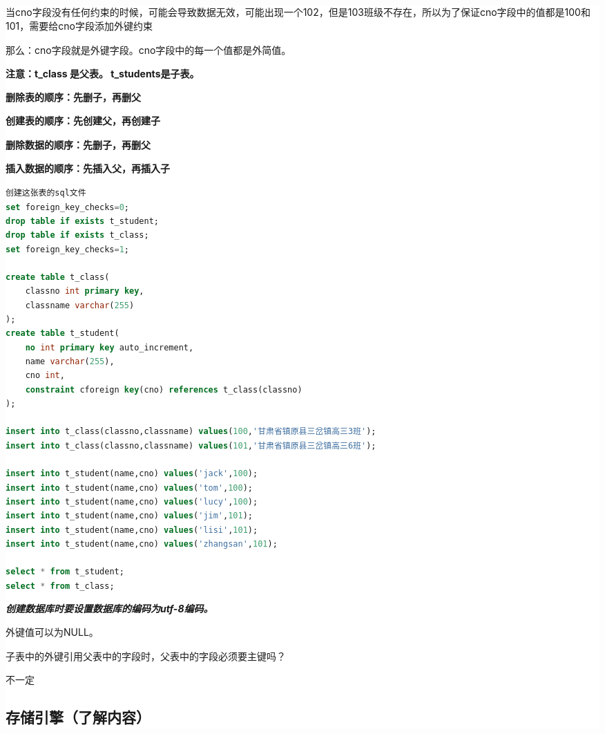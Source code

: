 当cno字段没有任何约束的时候，可能会导致数据无效，可能出现一个102，但是103班级不存在，所以为了保证cno字段中的值都是100和101，需要给cno字段添加外键约束

那么：cno字段就是外键字段。cno字段中的每一个值都是外简值。

**注意：t_class 是父表。 t_students是子表。**

**删除表的顺序：先删子，再删父**

**创建表的顺序：先创建父，再创建子**

**删除数据的顺序：先删子，再删父**

**插入数据的顺序：先插入父，再插入子**

```sql
创建这张表的sql文件
set foreign_key_checks=0;
drop table if exists t_student;
drop table if exists t_class;
set foreign_key_checks=1;

create table t_class(
	classno int primary key,
    classname varchar(255)
);
create table t_student(
	no int primary key auto_increment,
    name varchar(255),
    cno int,
    constraint cforeign key(cno) references t_class(classno)
);

insert into t_class(classno,classname) values(100,'甘肃省镇原县三岔镇高三3班');
insert into t_class(classno,classname) values(101,'甘肃省镇原县三岔镇高三6班');

insert into t_student(name,cno) values('jack',100);
insert into t_student(name,cno) values('tom',100);
insert into t_student(name,cno) values('lucy',100);
insert into t_student(name,cno) values('jim',101);
insert into t_student(name,cno) values('lisi',101);
insert into t_student(name,cno) values('zhangsan',101);

select * from t_student;
select * from t_class;
```

***创建数据库时要设置数据库的编码为utf-8编码。***

外键值可以为NULL。

子表中的外键引用父表中的字段时，父表中的字段必须要主键吗？

不一定

## 存储引擎（了解内容）
